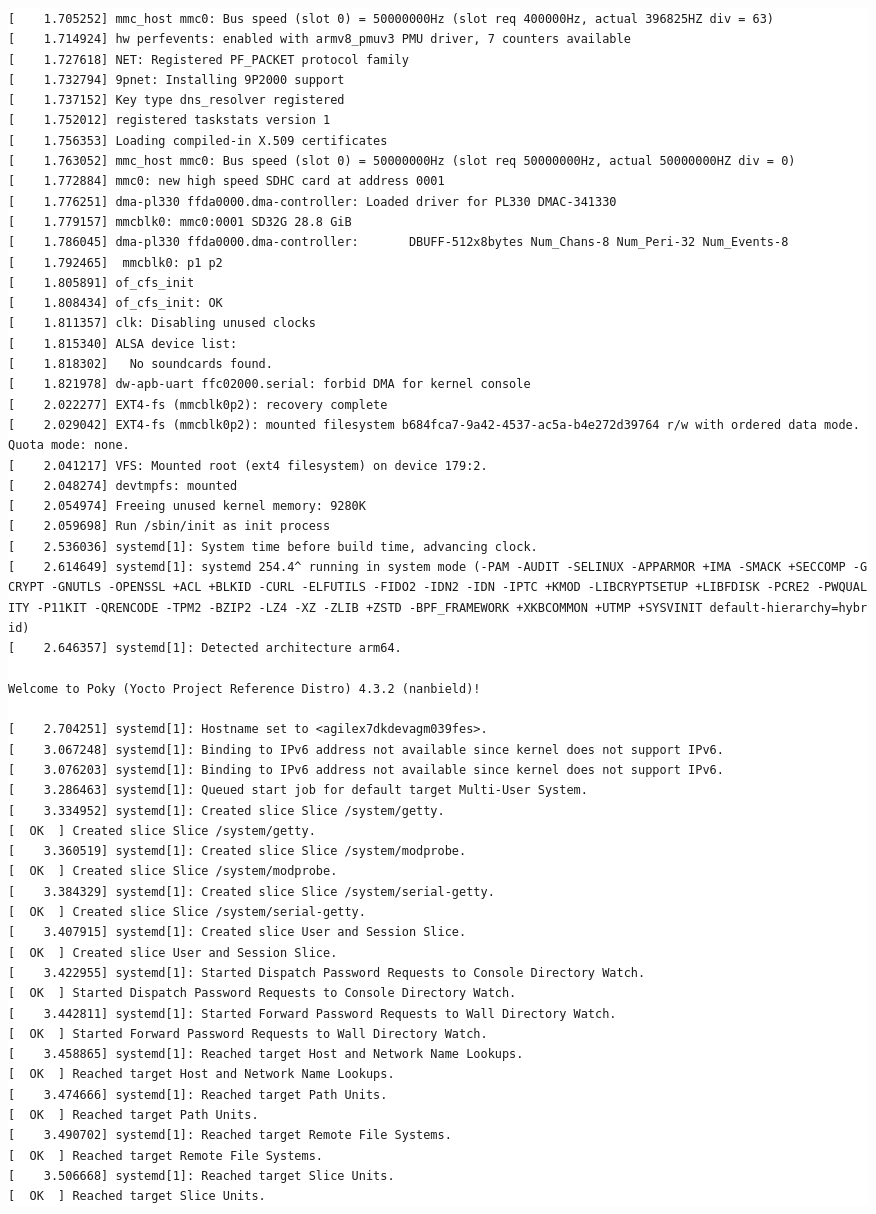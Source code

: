     [    1.705252] mmc_host mmc0: Bus speed (slot 0) = 50000000Hz (slot req 400000Hz, actual 396825HZ div = 63)
    [    1.714924] hw perfevents: enabled with armv8_pmuv3 PMU driver, 7 counters available
    [    1.727618] NET: Registered PF_PACKET protocol family
    [    1.732794] 9pnet: Installing 9P2000 support
    [    1.737152] Key type dns_resolver registered
    [    1.752012] registered taskstats version 1
    [    1.756353] Loading compiled-in X.509 certificates
    [    1.763052] mmc_host mmc0: Bus speed (slot 0) = 50000000Hz (slot req 50000000Hz, actual 50000000HZ div = 0)
    [    1.772884] mmc0: new high speed SDHC card at address 0001
    [    1.776251] dma-pl330 ffda0000.dma-controller: Loaded driver for PL330 DMAC-341330
    [    1.779157] mmcblk0: mmc0:0001 SD32G 28.8 GiB
    [    1.786045] dma-pl330 ffda0000.dma-controller:       DBUFF-512x8bytes Num_Chans-8 Num_Peri-32 Num_Events-8
    [    1.792465]  mmcblk0: p1 p2
    [    1.805891] of_cfs_init
    [    1.808434] of_cfs_init: OK
    [    1.811357] clk: Disabling unused clocks
    [    1.815340] ALSA device list:
    [    1.818302]   No soundcards found.
    [    1.821978] dw-apb-uart ffc02000.serial: forbid DMA for kernel console
    [    2.022277] EXT4-fs (mmcblk0p2): recovery complete
    [    2.029042] EXT4-fs (mmcblk0p2): mounted filesystem b684fca7-9a42-4537-ac5a-b4e272d39764 r/w with ordered data mode. Quota mode: none.
    [    2.041217] VFS: Mounted root (ext4 filesystem) on device 179:2.
    [    2.048274] devtmpfs: mounted
    [    2.054974] Freeing unused kernel memory: 9280K
    [    2.059698] Run /sbin/init as init process
    [    2.536036] systemd[1]: System time before build time, advancing clock.
    [    2.614649] systemd[1]: systemd 254.4^ running in system mode (-PAM -AUDIT -SELINUX -APPARMOR +IMA -SMACK +SECCOMP -GCRYPT -GNUTLS -OPENSSL +ACL +BLKID -CURL -ELFUTILS -FIDO2 -IDN2 -IDN -IPTC +KMOD -LIBCRYPTSETUP +LIBFDISK -PCRE2 -PWQUALITY -P11KIT -QRENCODE -TPM2 -BZIP2 -LZ4 -XZ -ZLIB +ZSTD -BPF_FRAMEWORK +XKBCOMMON +UTMP +SYSVINIT default-hierarchy=hybrid)
    [    2.646357] systemd[1]: Detected architecture arm64.
    
    Welcome to Poky (Yocto Project Reference Distro) 4.3.2 (nanbield)!
    
    [    2.704251] systemd[1]: Hostname set to <agilex7dkdevagm039fes>.
    [    3.067248] systemd[1]: Binding to IPv6 address not available since kernel does not support IPv6.
    [    3.076203] systemd[1]: Binding to IPv6 address not available since kernel does not support IPv6.
    [    3.286463] systemd[1]: Queued start job for default target Multi-User System.
    [    3.334952] systemd[1]: Created slice Slice /system/getty.
    [  OK  ] Created slice Slice /system/getty.
    [    3.360519] systemd[1]: Created slice Slice /system/modprobe.
    [  OK  ] Created slice Slice /system/modprobe.
    [    3.384329] systemd[1]: Created slice Slice /system/serial-getty.
    [  OK  ] Created slice Slice /system/serial-getty.
    [    3.407915] systemd[1]: Created slice User and Session Slice.
    [  OK  ] Created slice User and Session Slice.
    [    3.422955] systemd[1]: Started Dispatch Password Requests to Console Directory Watch.
    [  OK  ] Started Dispatch Password Requests to Console Directory Watch.
    [    3.442811] systemd[1]: Started Forward Password Requests to Wall Directory Watch.
    [  OK  ] Started Forward Password Requests to Wall Directory Watch.
    [    3.458865] systemd[1]: Reached target Host and Network Name Lookups.
    [  OK  ] Reached target Host and Network Name Lookups.
    [    3.474666] systemd[1]: Reached target Path Units.
    [  OK  ] Reached target Path Units.
    [    3.490702] systemd[1]: Reached target Remote File Systems.
    [  OK  ] Reached target Remote File Systems.
    [    3.506668] systemd[1]: Reached target Slice Units.
    [  OK  ] Reached target Slice Units.